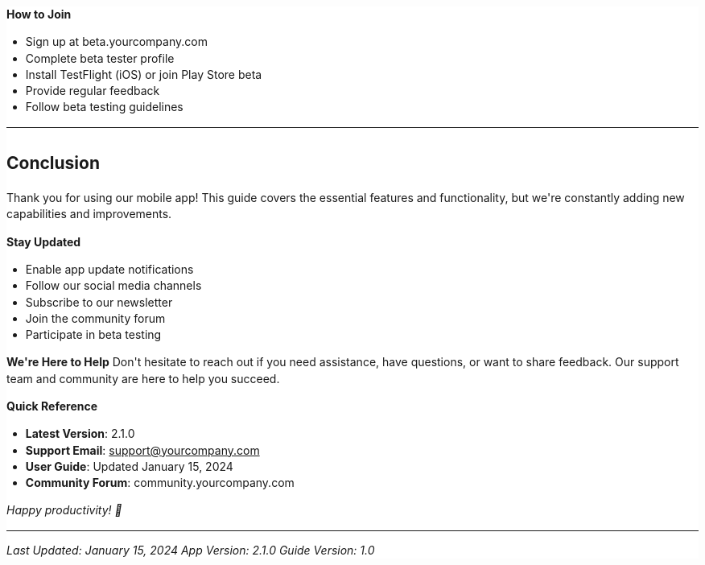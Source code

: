 **How to Join**
- Sign up at beta.yourcompany.com
- Complete beta tester profile
- Install TestFlight (iOS) or join Play Store beta
- Provide regular feedback
- Follow beta testing guidelines

---

## Conclusion

Thank you for using our mobile app! This guide covers the essential features and functionality, but we're constantly adding new capabilities and improvements. 

**Stay Updated**
- Enable app update notifications
- Follow our social media channels
- Subscribe to our newsletter
- Join the community forum
- Participate in beta testing

**We're Here to Help**
Don't hesitate to reach out if you need assistance, have questions, or want to share feedback. Our support team and community are here to help you succeed.

**Quick Reference**
- **Latest Version**: 2.1.0
- **Support Email**: support@yourcompany.com  
- **User Guide**: Updated January 15, 2024
- **Community Forum**: community.yourcompany.com

*Happy productivity! 🚀*

---

*Last Updated: January 15, 2024*
*App Version: 2.1.0*
*Guide Version: 1.0*
